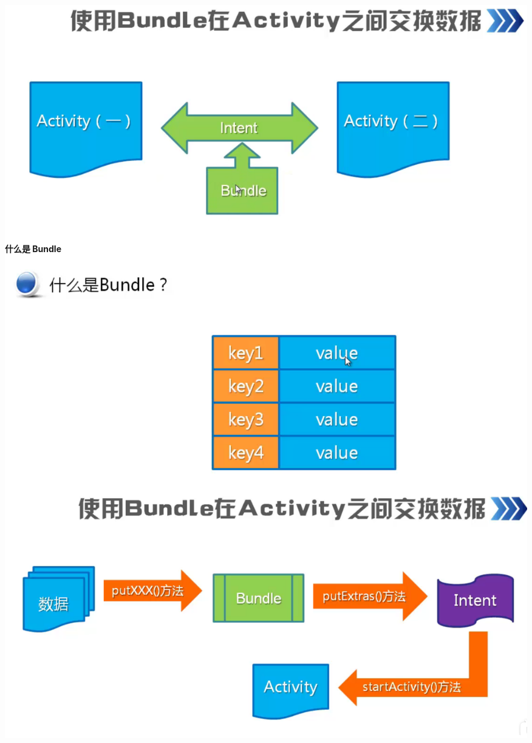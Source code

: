 ![image-20211123203625858](Android开发从入门到精通.assets/image-20211123203625858.png)

**什么是 Bundle**

![image-20211123203706031](Android开发从入门到精通.assets/image-20211123203706031.png)

![image-20211123203730407](Android开发从入门到精通.assets/image-20211123203730407.png)